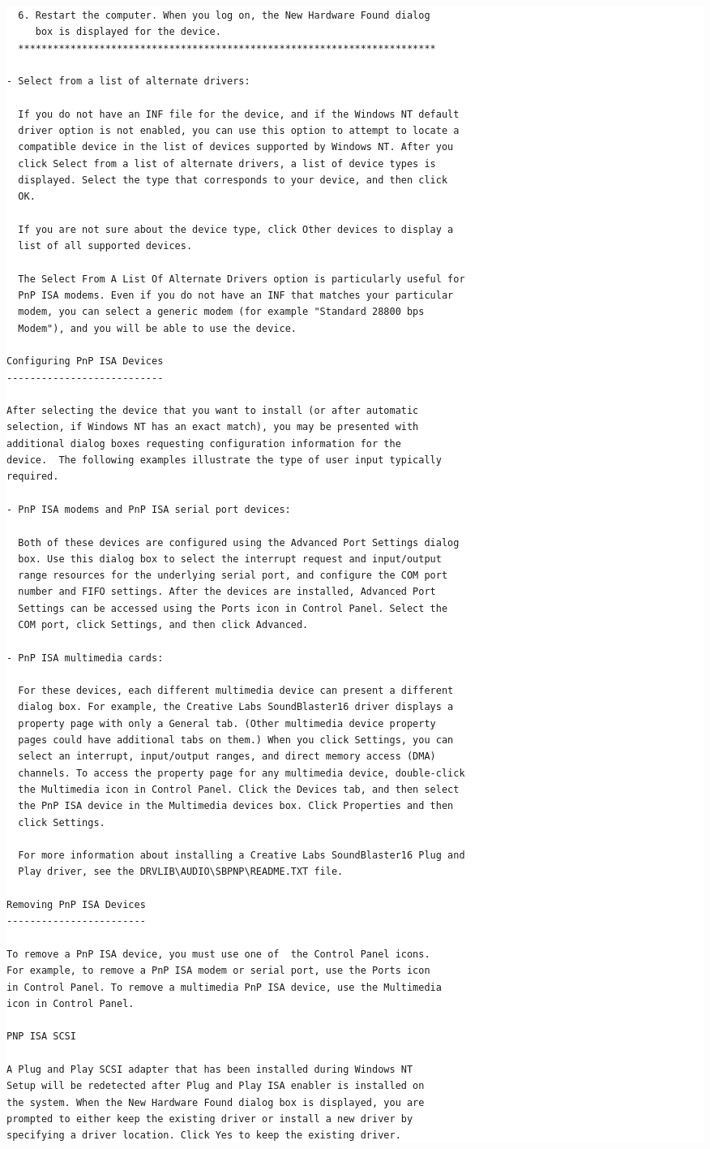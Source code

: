 	  6. Restart the computer. When you log on, the New Hardware Found dialog
	     box is displayed for the device.
	  ************************************************************************
	
	- Select from a list of alternate drivers:
	
	  If you do not have an INF file for the device, and if the Windows NT default
	  driver option is not enabled, you can use this option to attempt to locate a
	  compatible device in the list of devices supported by Windows NT. After you
	  click Select from a list of alternate drivers, a list of device types is
	  displayed. Select the type that corresponds to your device, and then click
	  OK.
	
	  If you are not sure about the device type, click Other devices to display a
	  list of all supported devices.
	
	  The Select From A List Of Alternate Drivers option is particularly useful for
	  PnP ISA modems. Even if you do not have an INF that matches your particular
	  modem, you can select a generic modem (for example "Standard 28800 bps
	  Modem"), and you will be able to use the device.
	
	Configuring PnP ISA Devices
	---------------------------
	
	After selecting the device that you want to install (or after automatic
	selection, if Windows NT has an exact match), you may be presented with
	additional dialog boxes requesting configuration information for the
	device.  The following examples illustrate the type of user input typically
	required.
	
	- PnP ISA modems and PnP ISA serial port devices:
	
	  Both of these devices are configured using the Advanced Port Settings dialog
	  box. Use this dialog box to select the interrupt request and input/output
	  range resources for the underlying serial port, and configure the COM port
	  number and FIFO settings. After the devices are installed, Advanced Port
	  Settings can be accessed using the Ports icon in Control Panel. Select the
	  COM port, click Settings, and then click Advanced.
	
	- PnP ISA multimedia cards:
	
	  For these devices, each different multimedia device can present a different
	  dialog box. For example, the Creative Labs SoundBlaster16 driver displays a
	  property page with only a General tab. (Other multimedia device property
	  pages could have additional tabs on them.) When you click Settings, you can
	  select an interrupt, input/output ranges, and direct memory access (DMA)
	  channels. To access the property page for any multimedia device, double-click
	  the Multimedia icon in Control Panel. Click the Devices tab, and then select
	  the PnP ISA device in the Multimedia devices box. Click Properties and then
	  click Settings.
	
	  For more information about installing a Creative Labs SoundBlaster16 Plug and
	  Play driver, see the DRVLIB\AUDIO\SBPNP\README.TXT file.
	
	Removing PnP ISA Devices
	------------------------
	
	To remove a PnP ISA device, you must use one of  the Control Panel icons.
	For example, to remove a PnP ISA modem or serial port, use the Ports icon
	in Control Panel. To remove a multimedia PnP ISA device, use the Multimedia
	icon in Control Panel.
	
	PNP ISA SCSI
	
	A Plug and Play SCSI adapter that has been installed during Windows NT
	Setup will be redetected after Plug and Play ISA enabler is installed on
	the system. When the New Hardware Found dialog box is displayed, you are
	prompted to either keep the existing driver or install a new driver by
	specifying a driver location. Click Yes to keep the existing driver.
	